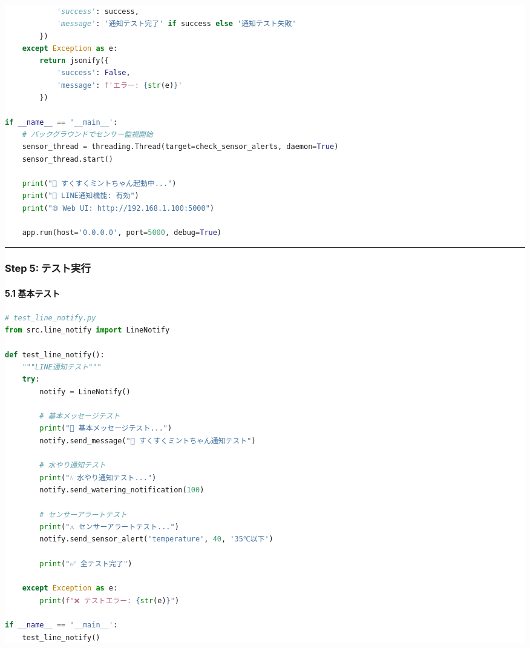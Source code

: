 ```python
            'success': success,
            'message': '通知テスト完了' if success else '通知テスト失敗'
        })
    except Exception as e:
        return jsonify({
            'success': False,
            'message': f'エラー: {str(e)}'
        })

if __name__ == '__main__':
    # バックグラウンドでセンサー監視開始
    sensor_thread = threading.Thread(target=check_sensor_alerts, daemon=True)
    sensor_thread.start()
    
    print("🌱 すくすくミントちゃん起動中...")
    print("📱 LINE通知機能: 有効")
    print("🌐 Web UI: http://192.168.1.100:5000")
    
    app.run(host='0.0.0.0', port=5000, debug=True)
```

---

### Step 5: テスト実行

#### 5.1 基本テスト
```python
# test_line_notify.py
from src.line_notify import LineNotify

def test_line_notify():
    """LINE通知テスト"""
    try:
        notify = LineNotify()
        
        # 基本メッセージテスト
        print("📱 基本メッセージテスト...")
        notify.send_message("🧪 すくすくミントちゃん通知テスト")
        
        # 水やり通知テスト
        print("💧 水やり通知テスト...")
        notify.send_watering_notification(100)
        
        # センサーアラートテスト
        print("⚠️ センサーアラートテスト...")
        notify.send_sensor_alert('temperature', 40, '35℃以下')
        
        print("✅ 全テスト完了")
        
    except Exception as e:
        print(f"❌ テストエラー: {str(e)}")

if __name__ == '__main__':
    test_line_notify()
```
